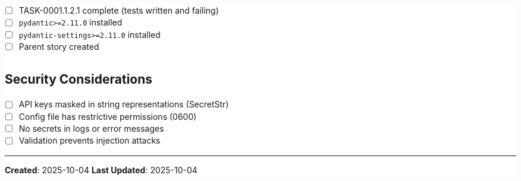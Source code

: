 - [ ] TASK-0001.1.2.1 complete (tests written and failing)
- [ ] `pydantic>=2.11.0` installed
- [ ] `pydantic-settings>=2.11.0` installed
- [ ] Parent story created

## Security Considerations

- [ ] API keys masked in string representations (SecretStr)
- [ ] Config file has restrictive permissions (0600)
- [ ] No secrets in logs or error messages
- [ ] Validation prevents injection attacks

---

**Created**: 2025-10-04
**Last Updated**: 2025-10-04
